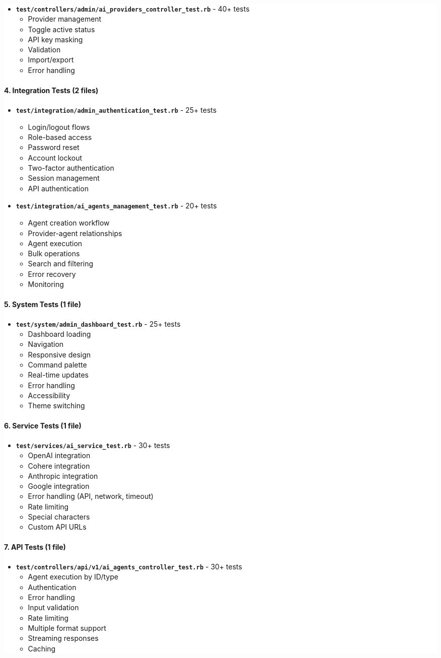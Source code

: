 - **`test/controllers/admin/ai_providers_controller_test.rb`** - 40+ tests
  - Provider management
  - Toggle active status
  - API key masking
  - Validation
  - Import/export
  - Error handling

#### 4. Integration Tests (2 files)
- **`test/integration/admin_authentication_test.rb`** - 25+ tests
  - Login/logout flows
  - Role-based access
  - Password reset
  - Account lockout
  - Two-factor authentication
  - Session management
  - API authentication

- **`test/integration/ai_agents_management_test.rb`** - 20+ tests
  - Agent creation workflow
  - Provider-agent relationships
  - Agent execution
  - Bulk operations
  - Search and filtering
  - Error recovery
  - Monitoring

#### 5. System Tests (1 file)
- **`test/system/admin_dashboard_test.rb`** - 25+ tests
  - Dashboard loading
  - Navigation
  - Responsive design
  - Command palette
  - Real-time updates
  - Error handling
  - Accessibility
  - Theme switching

#### 6. Service Tests (1 file)
- **`test/services/ai_service_test.rb`** - 30+ tests
  - OpenAI integration
  - Cohere integration
  - Anthropic integration
  - Google integration
  - Error handling (API, network, timeout)
  - Rate limiting
  - Special characters
  - Custom API URLs

#### 7. API Tests (1 file)
- **`test/controllers/api/v1/ai_agents_controller_test.rb`** - 30+ tests
  - Agent execution by ID/type
  - Authentication
  - Error handling
  - Input validation
  - Rate limiting
  - Multiple format support
  - Streaming responses
  - Caching
